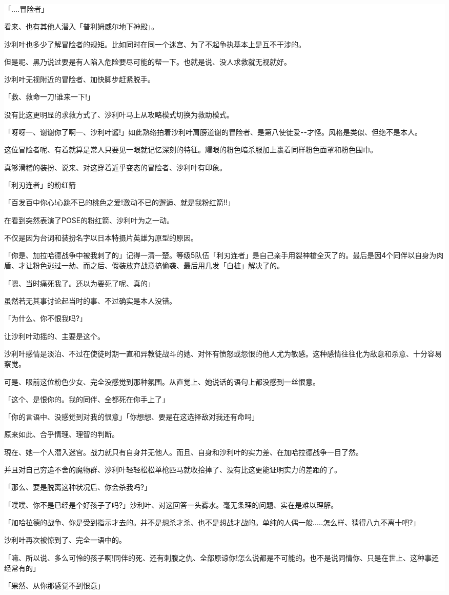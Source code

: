 「....冒险者」

看来、也有其他人潜入「普利姆威尔地下神殿」。

沙利叶也多少了解冒险者的规矩。比如同时在同一个迷宫、为了不起争执基本上是互不干涉的。

但是呢、黑乃说过要是有人陷入危险要尽可能的帮一下。也就是说、没人求救就无视就好。

沙利叶无视附近的冒险者、加快脚步赶紧脱手。

「救、救命一刀!谁来一下!」

没有比这更明显的求救方式了、沙利叶马上从攻略模式切换为救助模式。

「呀呀一、谢谢你了啊一、沙利叶酱!」如此熟络拍着沙利叶肩膀道谢的冒险者、是第八使徒爱--才怪。风格是类似、但绝不是本人。

这位冒险者呢、有着就算是常人只要见一眼就记忆深刻的特征。耀眼的粉色暗杀服加上裹着同样粉色面罩和粉色围巾。

真够滑稽的装扮、说来、对这穿着近乎变态的冒险者、沙利叶有印象。

「利刃连者」的粉红箭

「百发百中你心!心跳不已的桃色之爱!激动不已的邂逅、就是我粉红箭!!」

在看到突然表演了POSE的粉红箭、沙利叶为之一动。

不仅是因为台词和装扮名字以日本特摄片英雄为原型的原因。

「你是、加拉哈德战争中被我刺了的」记得一清一楚。等级5队伍「利刃连者」是自己亲手用裂神槍全灭了的。最后是因4个同伴以自身为肉盾、才让粉色逃过一劫、而之后、假装放弃战意搞偷袭、最后用几发「白桩」解决了的。

「嗯、当时痛死我了。还以为要死了呢、真的」

虽然若无其事讨论起当时的事、不过确实是本人没错。

「为什么、你不恨我吗?」

让沙利叶动摇的、主要是这个。

沙利叶感情是淡泊、不过在使徒时期一直和异教徒战斗的她、对怀有愤怒或怨恨的他人尤为敏感。这种感情往往化为敌意和杀意、十分容易察觉。

可是、眼前这位粉色少女、完全没感觉到那种氛围。从直觉上、她说话的语句上都没感到一丝恨意。

「这个、是恨你的。我的同伴、全都死在你手上了」

「你的言语中、没感觉到对我的恨意」「你想想、要是在这选择敌对我还有命吗」

原来如此、合乎情理、理智的判断。

現在、她一个人潜入迷宫。战力就只有自身并无他人。而且、自身和沙利叶的实力差、在加哈拉德战争一目了然。

并且对自己穷追不舍的魔物群、沙利叶轻轻松松单枪匹马就收拾掉了、没有比这更能证明实力的差距的了。

「那么、要是脱离这种状况后、你会杀我吗?」

「噗噗、你不是已经是个好孩子了吗?」沙利叶、对这回答一头雾水。毫无条理的问题、实在是难以理解。

「加哈拉德的战争、你是受到指示才去的。并不是想杀才杀、也不是想战才战的。单纯的人偶一般.....怎么样、猜得八九不离十吧?」

沙利叶再次被惊到了、完全一语中的。

「嘛、所以说、多么可怜的孩子啊!同伴的死、还有刺腹之仇、全部原谅你!怎么说都是不可能的。也不是说同情你、只是在世上、这种事还经常有的」

「果然、从你那感觉不到恨意」
